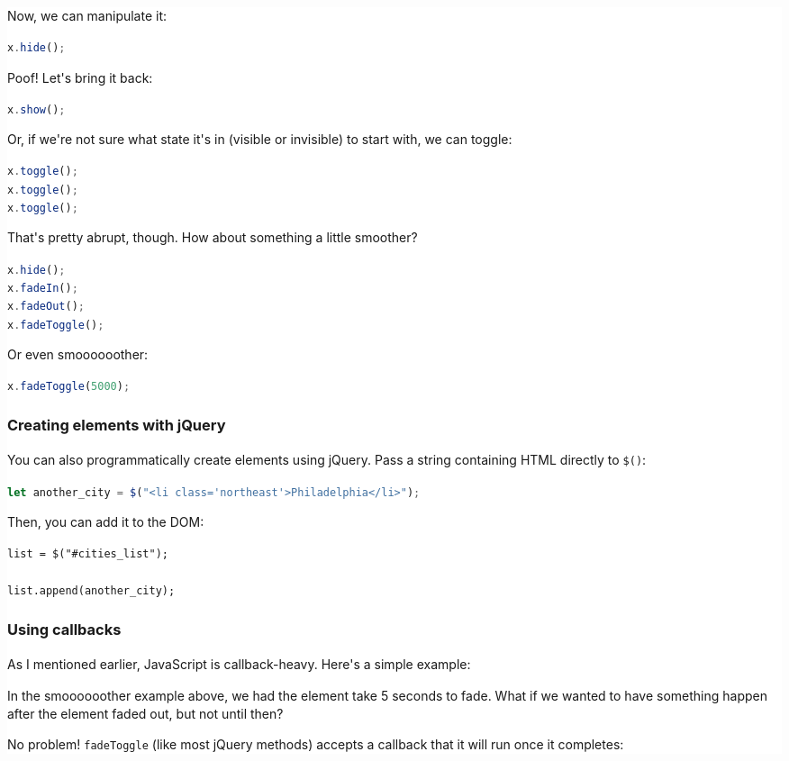 Now, we can manipulate it:

```js
x.hide();
```

Poof! Let's bring it back:

```js
x.show();
```

Or, if we're not sure what state it's in (visible or invisible) to start with, we can toggle:

```js
x.toggle();
x.toggle();
x.toggle();
```

That's pretty abrupt, though. How about something a little smoother?

```js
x.hide();
x.fadeIn();
x.fadeOut();
x.fadeToggle();
```

Or even smoooooother:

```js
x.fadeToggle(5000);
```

### Creating elements with jQuery

You can also programmatically create elements using jQuery. Pass a string containing HTML directly to `$()`:

```js
let another_city = $("<li class='northeast'>Philadelphia</li>");
```

Then, you can add it to the DOM:

```
list = $("#cities_list");

list.append(another_city);
```

### Using callbacks

As I mentioned earlier, JavaScript is callback-heavy. Here's a simple example:

In the smoooooother example above, we had the element take 5 seconds to fade. What if we wanted to have something happen after the element faded out, but not until then?

No problem! `fadeToggle` (like most jQuery methods) accepts a callback that it will run once it completes:
